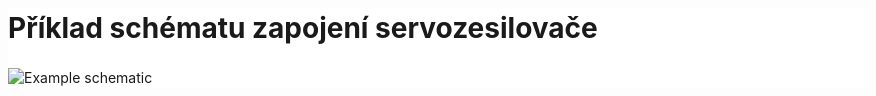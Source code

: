 # Příklad schématu zapojení servozesilovače

<img src="../../img/TGZ-D-560-30_50_schematic.svg" alt="Example schematic" style="width:100%;">
